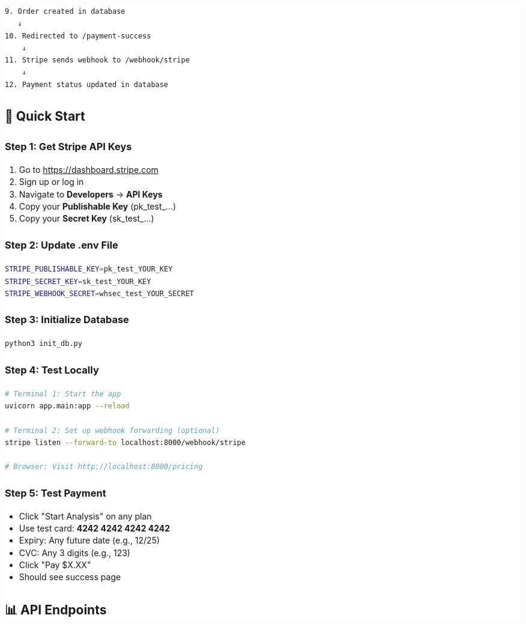 ```
9. Order created in database
   ↓
10. Redirected to /payment-success
    ↓
11. Stripe sends webhook to /webhook/stripe
    ↓
12. Payment status updated in database
```

## 🚀 Quick Start

### Step 1: Get Stripe API Keys
1. Go to https://dashboard.stripe.com
2. Sign up or log in
3. Navigate to **Developers** → **API Keys**
4. Copy your **Publishable Key** (pk_test_...)
5. Copy your **Secret Key** (sk_test_...)

### Step 2: Update .env File
```bash
STRIPE_PUBLISHABLE_KEY=pk_test_YOUR_KEY
STRIPE_SECRET_KEY=sk_test_YOUR_KEY
STRIPE_WEBHOOK_SECRET=whsec_test_YOUR_SECRET
```

### Step 3: Initialize Database
```bash
python3 init_db.py
```

### Step 4: Test Locally
```bash
# Terminal 1: Start the app
uvicorn app.main:app --reload

# Terminal 2: Set up webhook forwarding (optional)
stripe listen --forward-to localhost:8000/webhook/stripe

# Browser: Visit http://localhost:8000/pricing
```

### Step 5: Test Payment
- Click "Start Analysis" on any plan
- Use test card: **4242 4242 4242 4242**
- Expiry: Any future date (e.g., 12/25)
- CVC: Any 3 digits (e.g., 123)
- Click "Pay $X.XX"
- Should see success page

## 📊 API Endpoints
